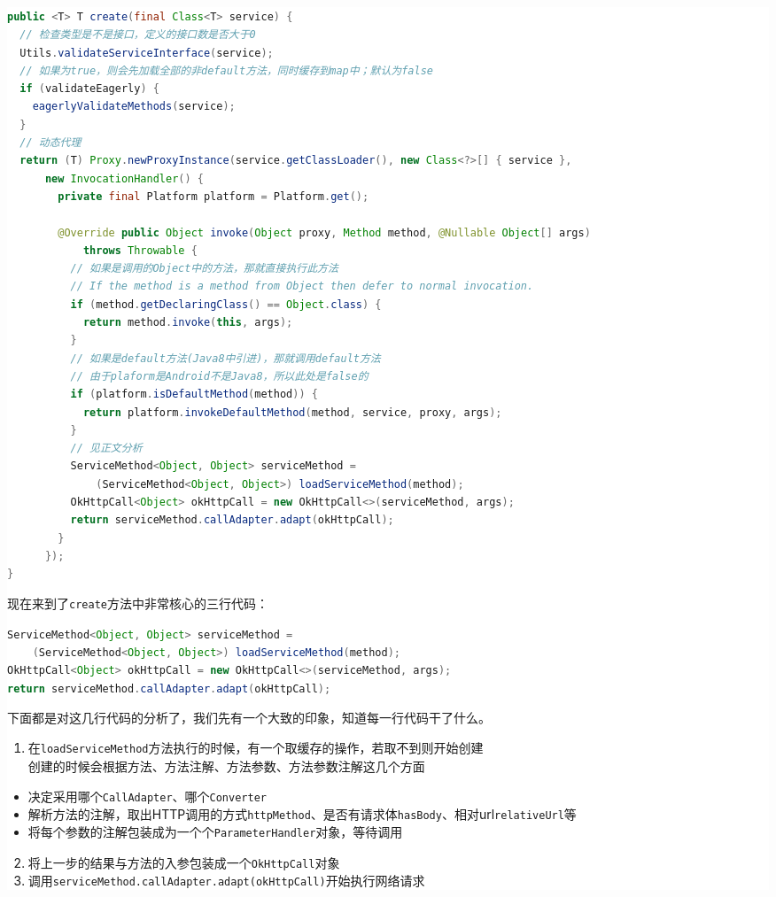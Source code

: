 ```java
public <T> T create(final Class<T> service) {
  // 检查类型是不是接口，定义的接口数是否大于0
  Utils.validateServiceInterface(service);
  // 如果为true，则会先加载全部的非default方法，同时缓存到map中；默认为false
  if (validateEagerly) {
    eagerlyValidateMethods(service);
  }
  // 动态代理
  return (T) Proxy.newProxyInstance(service.getClassLoader(), new Class<?>[] { service },
      new InvocationHandler() {
        private final Platform platform = Platform.get();

        @Override public Object invoke(Object proxy, Method method, @Nullable Object[] args)
            throws Throwable {
          // 如果是调用的Object中的方法，那就直接执行此方法
          // If the method is a method from Object then defer to normal invocation.
          if (method.getDeclaringClass() == Object.class) {
            return method.invoke(this, args);
          }
          // 如果是default方法(Java8中引进)，那就调用default方法
          // 由于plaform是Android不是Java8，所以此处是false的
          if (platform.isDefaultMethod(method)) {
            return platform.invokeDefaultMethod(method, service, proxy, args);
          }
          // 见正文分析
          ServiceMethod<Object, Object> serviceMethod =
              (ServiceMethod<Object, Object>) loadServiceMethod(method);
          OkHttpCall<Object> okHttpCall = new OkHttpCall<>(serviceMethod, args);
          return serviceMethod.callAdapter.adapt(okHttpCall);
        }
      });
}
```

现在来到了`create`方法中非常核心的三行代码：

```java
ServiceMethod<Object, Object> serviceMethod =
    (ServiceMethod<Object, Object>) loadServiceMethod(method);
OkHttpCall<Object> okHttpCall = new OkHttpCall<>(serviceMethod, args);
return serviceMethod.callAdapter.adapt(okHttpCall);
```

下面都是对这几行代码的分析了，我们先有一个大致的印象，知道每一行代码干了什么。

1. 在`loadServiceMethod`方法执行的时候，有一个取缓存的操作，若取不到则开始创建  
  创建的时候会根据方法、方法注解、方法参数、方法参数注解这几个方面  
  - 决定采用哪个`CallAdapter`、哪个`Converter`
  - 解析方法的注解，取出HTTP调用的方式`httpMethod`、是否有请求体`hasBody`、相对url`relativeUrl`等
  - 将每个参数的注解包装成为一个个`ParameterHandler`对象，等待调用

2. 将上一步的结果与方法的入参包装成一个`OkHttpCall`对象
3. 调用`serviceMethod.callAdapter.adapt(okHttpCall)`开始执行网络请求
